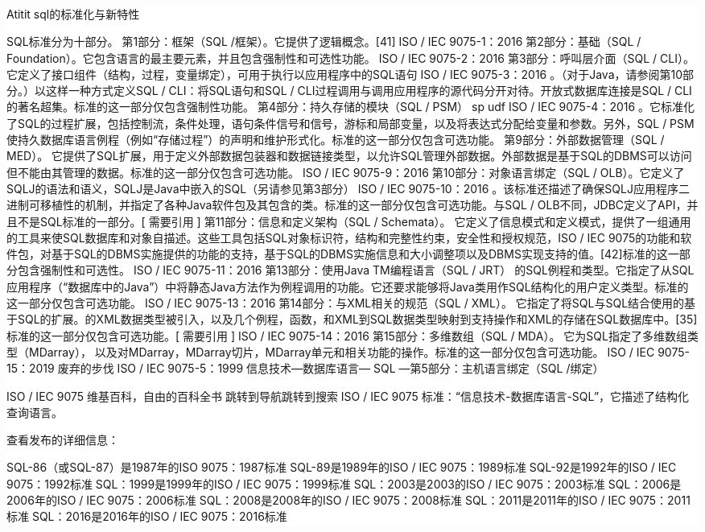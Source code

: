 Atitit sql的标准化与新特性  

SQL标准分为十部分。 
第1部分：框架（SQL /框架）。它提供了逻辑概念。[41]
ISO / IEC 9075-1：2016
第2部分：基础（SQL / Foundation）。它包含语言的最主要元素，并且包含强制性和可选性功能。
ISO / IEC 9075-2：2016
第3部分：呼叫层介面（SQL / CLI）。它定义了接口组件（结构，过程，变量绑定），可用于执行以应用程序中的SQL语句
ISO / IEC 9075-3：2016
。（对于Java，请参阅第10部分。）以这样一种方式定义SQL / CLI：将SQL语句和SQL / CLI过程调用与调用应用程序的源代码分开对待。开放式数据库连接是SQL / CLI的著名超集。标准的这一部分仅包含强制性功能。
第4部分：持久存储的模块（SQL / PSM） sp udf
ISO / IEC 9075-4：2016
。它标准化了SQL的过程扩展，包括控制流，条件处理，语句条件信号和信号，游标和局部变量，以及将表达式分配给变量和参数。另外，SQL / PSM使持久数据库语言例程（例如“存储过程”）的声明和维护形式化。标准的这一部分仅包含可选功能。
第9部分：外部数据管理（SQL / MED）。
它提供了SQL扩展，用于定义外部数据包装器和数据链接类型，以允许SQL管理外部数据。外部数据是基于SQL的DBMS可以访问但不能由其管理的数据。标准的这一部分仅包含可选功能。
ISO / IEC 9075-9：2016
第10部分：对象语言绑定（SQL / OLB）。它定义了SQLJ的语法和语义，SQLJ是Java中嵌入的SQL（另请参见第3部分）
ISO / IEC 9075-10：2016
。该标准还描述了确保SQLJ应用程序二进制可移植性的机制，并指定了各种Java软件包及其包含的类。标准的这一部分仅包含可选功能。与SQL / OLB不同，JDBC定义了API，并且不是SQL标准的一部分。[ 需要引用 ]
第11部分：信息和定义架构（SQL / Schemata）。
它定义了信息模式和定义模式，提供了一组通用的工具来使SQL数据库和对象自描述。这些工具包括SQL对象标识符，结构和完整性约束，安全性和授权规范，ISO / IEC 9075的功能和软件包，对基于SQL的DBMS实施提供的功能的支持，基于SQL的DBMS实施信息和大小调整项以及DBMS实现支持的值。[42]标准的这一部分包含强制性和可选性。
ISO / IEC 9075-11：2016
第13部分：使用Java TM编程语言（SQL / JRT）
的SQL例程和类型。它指定了从SQL应用程序（“数据库中的Java”）中将静态Java方法作为例程调用的功能。它还要求能够将Java类用作SQL结构化的用户定义类型。标准的这一部分仅包含可选功能。
ISO / IEC 9075-13：2016
第14部分：与XML相关的规范（SQL / XML）。
它指定了将SQL与SQL结合使用的基于SQL的扩展。的XML数据类型被引入，以及几个例程，函数，和XML到SQL数据类型映射到支持操作和XML的存储在SQL数据库中。[35]标准的这一部分仅包含可选功能。[ 需要引用 ]
ISO / IEC 9075-14：2016
第15部分：多维数组（SQL / MDA）。
它为SQL指定了多维数组类型（MDarray），
以及对MDarray，MDarray切片，MDarray单元和相关功能的操作。标准的这一部分仅包含可选功能。
ISO / IEC 9075-15：2019
废弃的步伐
ISO / IEC 9075-5：1999
信息技术—数据库语言— SQL —第5部分：主机语言绑定（SQL /绑定）

ISO / IEC 9075
维基百科，自由的百科全书
跳转到导航跳转到搜索
ISO / IEC 9075 标准：“信息技术-数据库语言-SQL”，它描述了结构化查询语言。

查看发布的详细信息：

SQL-86（或SQL-87）是1987年的ISO 9075：1987标准
SQL-89是1989年的ISO / IEC 9075：1989标准
SQL-92是1992年的ISO / IEC 9075：1992标准
SQL：1999是1999年的ISO / IEC 9075：1999标准
SQL：2003是2003的ISO / IEC 9075：2003标准
SQL：2006是2006年的ISO / IEC 9075：2006标准
SQL：2008是2008年的ISO / IEC 9075：2008标准
SQL：2011是2011年的ISO / IEC 9075：2011标准
SQL：2016是2016年的ISO / IEC 9075：2016标准
